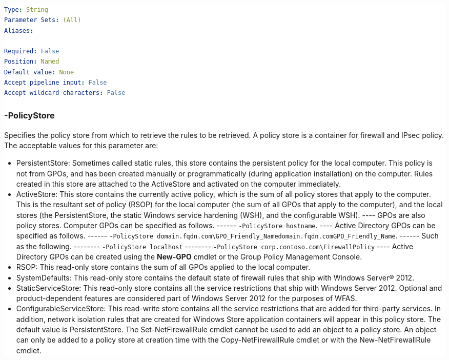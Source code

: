 ```yaml
Type: String
Parameter Sets: (All)
Aliases: 

Required: False
Position: Named
Default value: None
Accept pipeline input: False
Accept wildcard characters: False
```

### -PolicyStore
Specifies the policy store from which to retrieve the rules to be retrieved. 
A policy store is a container for firewall and IPsec policy. 
The acceptable values for this parameter are:

- PersistentStore: Sometimes called static rules, this store contains the persistent policy for the local computer.
This policy is not from GPOs, and has been created manually or programmatically (during application installation) on the computer.
Rules created in this store are attached to the ActiveStore and activated on the computer immediately. 
- ActiveStore: This store contains the currently active policy, which is the sum of all policy stores that apply to the computer.
This is the resultant set of policy (RSOP) for the local computer (the sum of all GPOs that apply to the computer), and the local stores (the PersistentStore, the static Windows service hardening (WSH), and the configurable WSH). 
---- GPOs are also policy stores.
Computer GPOs can be specified as follows. 
------ `-PolicyStore hostname`. 
---- Active Directory GPOs can be specified as follows. 
------ `-PolicyStore domain.fqdn.com\GPO_Friendly_Namedomain.fqdn.comGPO_Friendly_Name`. 
------ Such as the following. 
-------- `-PolicyStore localhost`
-------- `-PolicyStore corp.contoso.com\FirewallPolicy`
---- Active Directory GPOs can be created using the **New-GPO** cmdlet or the Group Policy Management Console. 
- RSOP: This read-only store contains the sum of all GPOs applied to the local computer. 
- SystemDefaults: This read-only store contains the default state of firewall rules that ship with Windows Server® 2012. 
- StaticServiceStore: This read-only store contains all the service restrictions that ship with Windows Server 2012.
Optional and product-dependent features are considered part of Windows Server 2012 for the purposes of WFAS. 
- ConfigurableServiceStore: This read-write store contains all the service restrictions that are added for third-party services.
In addition, network isolation rules that are created for Windows Store application containers will appear in this policy store. 
The default value is PersistentStore. 
The Set-NetFirewallRule cmdlet cannot be used to add an object to a policy store.
An object can only be added to a policy store at creation time with the Copy-NetFirewallRule cmdlet or with the New-NetFirewallRule cmdlet.
